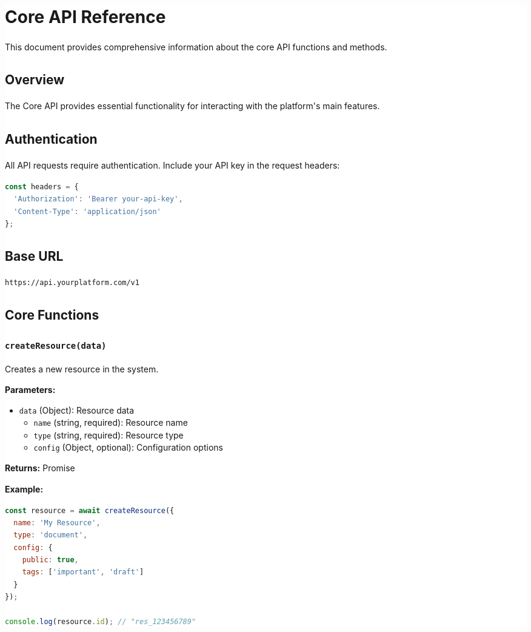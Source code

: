 # Core API Reference

This document provides comprehensive information about the core API functions and methods.

## Overview

The Core API provides essential functionality for interacting with the platform's main features.

## Authentication

All API requests require authentication. Include your API key in the request headers:

```javascript
const headers = {
  'Authorization': 'Bearer your-api-key',
  'Content-Type': 'application/json'
};
```

## Base URL

```
https://api.yourplatform.com/v1
```

## Core Functions

### `createResource(data)`

Creates a new resource in the system.

**Parameters:**
- `data` (Object): Resource data
  - `name` (string, required): Resource name
  - `type` (string, required): Resource type
  - `config` (Object, optional): Configuration options

**Returns:** Promise<Resource>

**Example:**
```javascript
const resource = await createResource({
  name: 'My Resource',
  type: 'document',
  config: {
    public: true,
    tags: ['important', 'draft']
  }
});

console.log(resource.id); // "res_123456789"
```

